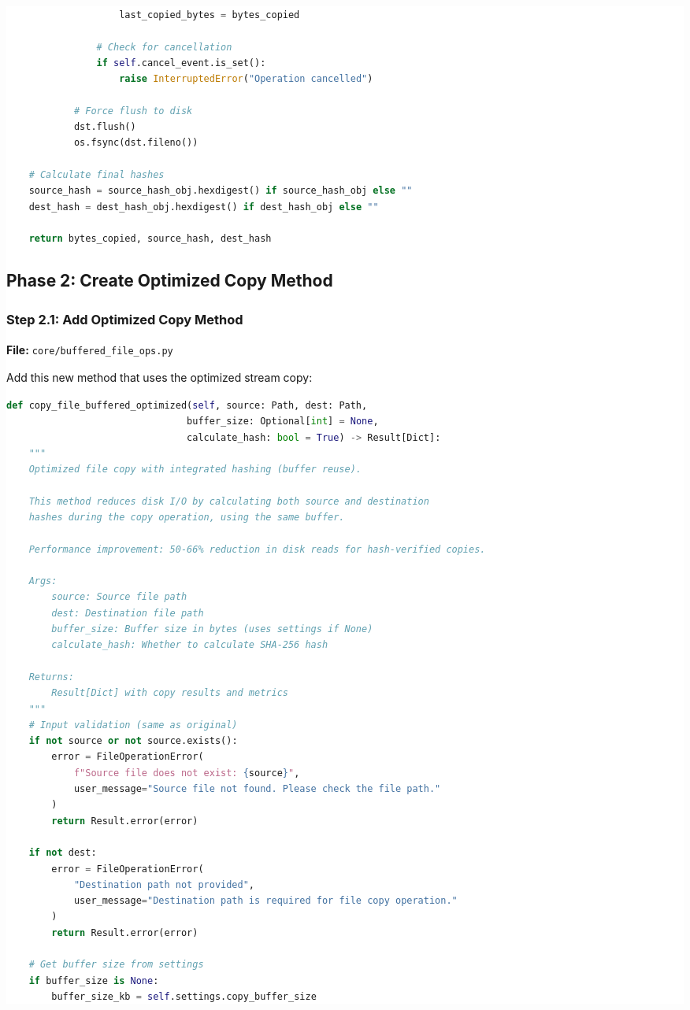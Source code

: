 ```python
                    last_copied_bytes = bytes_copied
                
                # Check for cancellation
                if self.cancel_event.is_set():
                    raise InterruptedError("Operation cancelled")
            
            # Force flush to disk
            dst.flush()
            os.fsync(dst.fileno())
    
    # Calculate final hashes
    source_hash = source_hash_obj.hexdigest() if source_hash_obj else ""
    dest_hash = dest_hash_obj.hexdigest() if dest_hash_obj else ""
    
    return bytes_copied, source_hash, dest_hash
```

## Phase 2: Create Optimized Copy Method

### Step 2.1: Add Optimized Copy Method
**File:** `core/buffered_file_ops.py`

Add this new method that uses the optimized stream copy:

```python
def copy_file_buffered_optimized(self, source: Path, dest: Path, 
                                buffer_size: Optional[int] = None,
                                calculate_hash: bool = True) -> Result[Dict]:
    """
    Optimized file copy with integrated hashing (buffer reuse).
    
    This method reduces disk I/O by calculating both source and destination
    hashes during the copy operation, using the same buffer.
    
    Performance improvement: 50-66% reduction in disk reads for hash-verified copies.
    
    Args:
        source: Source file path
        dest: Destination file path
        buffer_size: Buffer size in bytes (uses settings if None)
        calculate_hash: Whether to calculate SHA-256 hash
        
    Returns:
        Result[Dict] with copy results and metrics
    """
    # Input validation (same as original)
    if not source or not source.exists():
        error = FileOperationError(
            f"Source file does not exist: {source}",
            user_message="Source file not found. Please check the file path."
        )
        return Result.error(error)
    
    if not dest:
        error = FileOperationError(
            "Destination path not provided",
            user_message="Destination path is required for file copy operation."
        )
        return Result.error(error)
    
    # Get buffer size from settings
    if buffer_size is None:
        buffer_size_kb = self.settings.copy_buffer_size
```